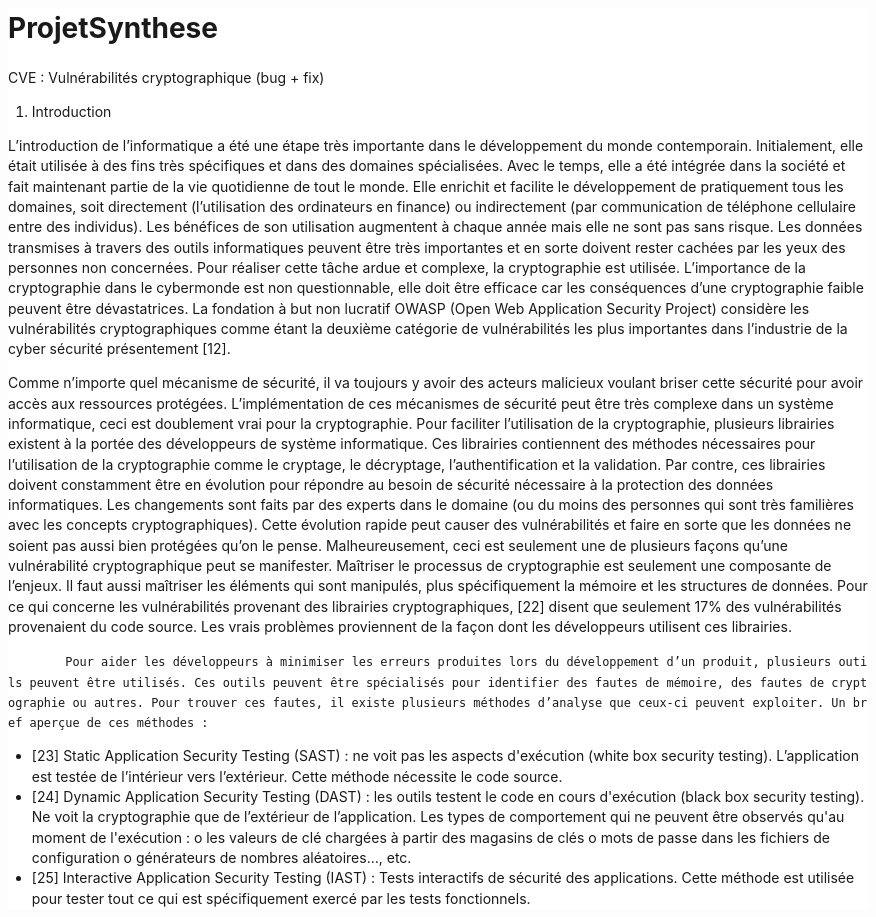 # ProjetSynthese
CVE : Vulnérabilités cryptographique (bug + fix)



1.	Introduction

L’introduction de l’informatique a été une étape très importante dans le développement du monde contemporain. Initialement, elle était utilisée à des fins très spécifiques et dans des domaines spécialisées. Avec le temps, elle a été intégrée dans la société et fait maintenant partie de la vie quotidienne de tout le monde. Elle enrichit et facilite le développement de pratiquement tous les domaines, soit directement (l’utilisation des ordinateurs en finance) ou indirectement (par communication de téléphone cellulaire entre des individus). Les bénéfices de son utilisation augmentent à chaque année mais elle ne sont pas sans risque. Les données transmises à travers des outils informatiques peuvent être très importantes et en sorte doivent rester cachées par les yeux des personnes non concernées. Pour réaliser cette tâche ardue et complexe, la cryptographie est utilisée. L’importance de la cryptographie dans le cybermonde est non questionnable, elle doit être efficace car les conséquences d’une cryptographie faible peuvent être dévastatrices. La fondation à but non lucratif OWASP (Open Web Application Security Project) considère les vulnérabilités cryptographiques comme étant la deuxième catégorie de vulnérabilités les plus importantes dans l’industrie de la cyber sécurité présentement [12]. 
 
Comme n’importe quel mécanisme de sécurité, il va toujours y avoir des acteurs malicieux voulant briser cette sécurité pour avoir accès aux ressources protégées. L’implémentation de ces mécanismes de sécurité peut être très complexe dans un système informatique, ceci est doublement vrai pour la cryptographie. Pour faciliter l’utilisation de la cryptographie, plusieurs librairies existent à la portée des développeurs de système informatique. Ces librairies contiennent des méthodes nécessaires pour l’utilisation de la cryptographie comme le cryptage, le décryptage, l’authentification et la validation. Par contre, ces librairies doivent constamment être en évolution pour répondre au besoin de sécurité nécessaire à la protection des données informatiques. Les changements sont faits par des experts dans le domaine (ou du moins des personnes qui sont très familières avec les concepts cryptographiques). Cette évolution rapide peut causer des vulnérabilités et faire en sorte que les données ne soient pas aussi bien protégées qu’on le pense. Malheureusement, ceci est seulement une de plusieurs façons qu’une vulnérabilité cryptographique peut se manifester. Maîtriser le processus de cryptographie est seulement une composante de l’enjeux. Il faut aussi maîtriser les éléments qui sont manipulés, plus spécifiquement la mémoire et les structures de données. Pour ce qui concerne les vulnérabilités provenant des librairies cryptographiques, [22] disent que seulement 17% des vulnérabilités provenaient du code source. Les vrais problèmes proviennent de la façon dont les développeurs utilisent ces librairies.
 
        	Pour aider les développeurs à minimiser les erreurs produites lors du développement d’un produit, plusieurs outils peuvent être utilisés. Ces outils peuvent être spécialisés pour identifier des fautes de mémoire, des fautes de cryptographie ou autres. Pour trouver ces fautes, il existe plusieurs méthodes d’analyse que ceux-ci peuvent exploiter. Un bref aperçue de ces méthodes :
-	[23] Static Application Security Testing (SAST) : ne voit pas les aspects d'exécution (white box security testing). L’application est testée de l’intérieur vers l’extérieur. Cette méthode nécessite le code source.
-	[24] Dynamic Application Security Testing (DAST) : les outils testent le code en cours d'exécution (black box security testing). Ne voit la cryptographie que de l’extérieur de l’application. Les types de comportement qui ne peuvent être observés qu'au moment de l'exécution :
o	les valeurs de clé chargées à partir des magasins de clés
o	mots de passe dans les fichiers de configuration
o	générateurs de nombres aléatoires…, etc.
-	[25] Interactive Application Security Testing (IAST) : Tests interactifs de sécurité des applications. Cette méthode est utilisée pour tester tout ce qui est spécifiquement exercé par les tests fonctionnels.
